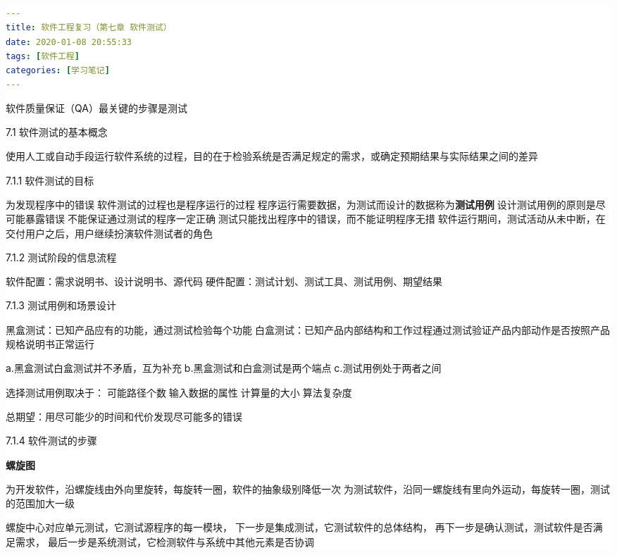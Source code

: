 ```yaml
---
title: 软件工程复习（第七章 软件测试）
date: 2020-01-08 20:55:33
tags: [软件工程]
categories: [学习笔记]
---
```


 软件质量保证（QA）最关键的步骤是测试



7.1 软件测试的基本概念

使用人工或自动手段运行软件系统的过程，目的在于检验系统是否满足规定的需求，或确定预期结果与实际结果之间的差异

7.1.1 软件测试的目标

为发现程序中的错误
软件测试的过程也是程序运行的过程
程序运行需要数据，为测试而设计的数据称为**测试用例**
设计测试用例的原则是尽可能暴露错误
不能保证通过测试的程序一定正确
测试只能找出程序中的错误，而不能证明程序无措
软件运行期间，测试活动从未中断，在交付用户之后，用户继续扮演软件测试者的角色

7.1.2 测试阶段的信息流程

软件配置：需求说明书、设计说明书、源代码
硬件配置：测试计划、测试工具、测试用例、期望结果


7.1.3 测试用例和场景设计

黑盒测试：已知产品应有的功能，通过测试检验每个功能
白盒测试：已知产品内部结构和工作过程通过测试验证产品内部动作是否按照产品规格说明书正常运行

a.黑盒测试白盒测试并不矛盾，互为补充
b.黑盒测试和白盒测试是两个端点
c.测试用例处于两者之间

选择测试用例取决于：
可能路径个数
输入数据的属性
计算量的大小
算法复杂度

总期望：用尽可能少的时间和代价发现尽可能多的错误


7.1.4 软件测试的步骤

**螺旋图**

为开发软件，沿螺旋线由外向里旋转，每旋转一圈，软件的抽象级别降低一次
为测试软件，沿同一螺旋线有里向外运动，每旋转一圈，测试的范围加大一级

螺旋中心对应单元测试，它测试源程序的每一模块，
下一步是集成测试，它测试软件的总体结构，
再下一步是确认测试，测试软件是否满足需求，
最后一步是系统测试，它检测软件与系统中其他元素是否协调
